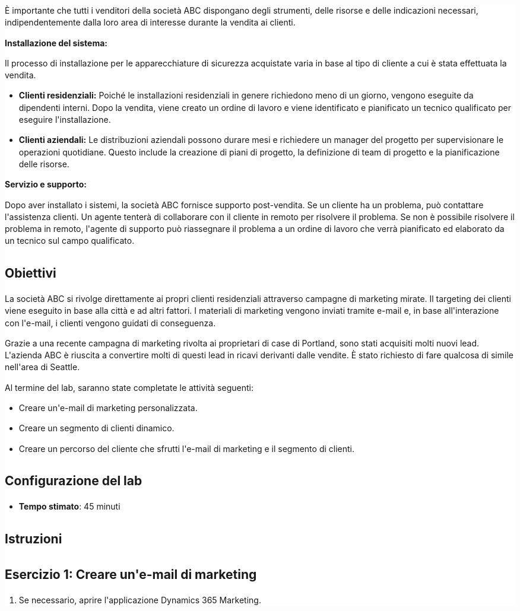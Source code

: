È importante che tutti i venditori della società ABC dispongano degli strumenti, delle risorse e delle indicazioni necessari, indipendentemente dalla loro area di interesse durante la vendita ai clienti. 

**Installazione del sistema:**

Il processo di installazione per le apparecchiature di sicurezza acquistate varia in base al tipo di cliente a cui è stata effettuata la vendita. 

- **Clienti residenziali:** Poiché le installazioni residenziali in genere richiedono meno di un giorno, vengono eseguite da dipendenti interni. Dopo la vendita, viene creato un ordine di lavoro e viene identificato e pianificato un tecnico qualificato per eseguire l'installazione. 

- **Clienti aziendali:** Le distribuzioni aziendali possono durare mesi e richiedere un manager del progetto per supervisionare le operazioni quotidiane. Questo include la creazione di piani di progetto, la definizione di team di progetto e la pianificazione delle risorse. 

**Servizio e supporto:**

Dopo aver installato i sistemi, la società ABC fornisce supporto post-vendita. Se un cliente ha un problema, può contattare l'assistenza clienti. Un agente tenterà di collaborare con il cliente in remoto per risolvere il problema. Se non è possibile risolvere il problema in remoto, l'agente di supporto può riassegnare il problema a un ordine di lavoro che verrà pianificato ed elaborato da un tecnico sul campo qualificato. 

## <a name="objectives"></a>Obiettivi

La società ABC si rivolge direttamente ai propri clienti residenziali attraverso campagne di marketing mirate. Il targeting dei clienti viene eseguito in base alla città e ad altri fattori. I materiali di marketing vengono inviati tramite e-mail e, in base all'interazione con l'e-mail, i clienti vengono guidati di conseguenza. 

Grazie a una recente campagna di marketing rivolta ai proprietari di case di Portland, sono stati acquisiti molti nuovi lead. L'azienda ABC è riuscita a convertire molti di questi lead in ricavi derivanti dalle vendite. È stato richiesto di fare qualcosa di simile nell'area di Seattle. 

Al termine del lab, saranno state completate le attività seguenti:

- Creare un'e-mail di marketing personalizzata.

- Creare un segmento di clienti dinamico.

- Creare un percorso del cliente che sfrutti l'e-mail di marketing e il segmento di clienti. 

## <a name="lab-setup"></a>Configurazione del lab

  - **Tempo stimato**: 45 minuti

## <a name="instructions"></a>Istruzioni

## <a name="exercise-1-create-a-marketing-email"></a>Esercizio 1: Creare un'e-mail di marketing

1. Se necessario, aprire l'applicazione Dynamics 365 Marketing. 
